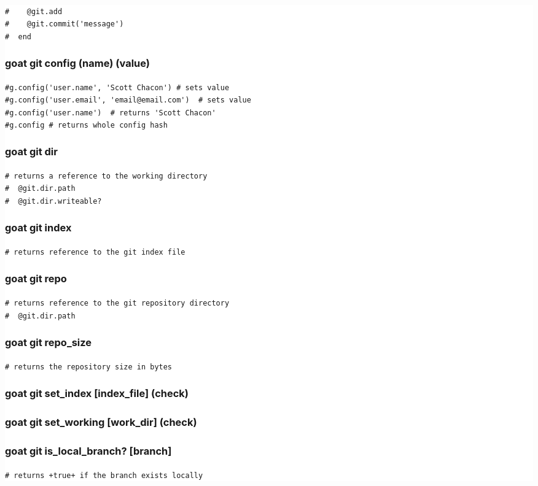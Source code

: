     #    @git.add
    #    @git.commit('message')
    #  end

### goat git config (name) (value) 
    #g.config('user.name', 'Scott Chacon') # sets value
    #g.config('user.email', 'email@email.com')  # sets value
    #g.config('user.name')  # returns 'Scott Chacon'
    #g.config # returns whole config hash

### goat git dir 
    # returns a reference to the working directory
    #  @git.dir.path
    #  @git.dir.writeable?

### goat git index 
    # returns reference to the git index file

### goat git repo 
    # returns reference to the git repository directory
    #  @git.dir.path

### goat git repo_size 
    # returns the repository size in bytes

### goat git set_index \[index_file\] (check) 

### goat git set_working \[work_dir\] (check) 

### goat git is_local_branch? \[branch\] 
    # returns +true+ if the branch exists locally
